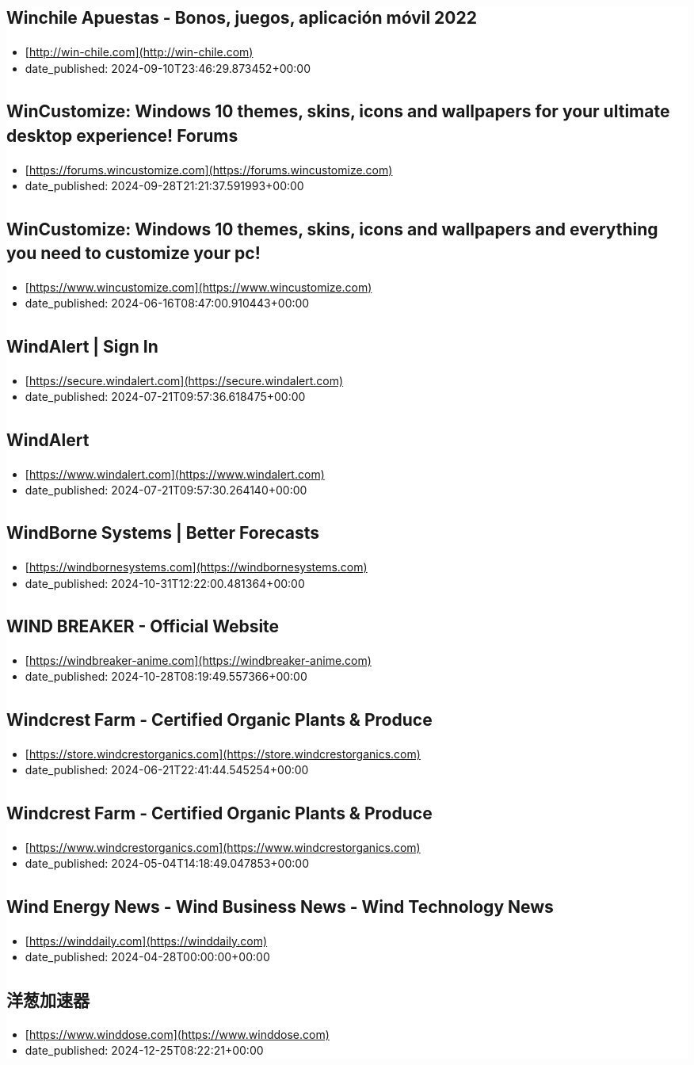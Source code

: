  ## Winchile Apuestas - Bonos, juegos, aplicación móvil 2022
 - [http://win-chile.com](http://win-chile.com)
 - date_published: 2024-09-10T23:46:29.873452+00:00

 ## WinCustomize: Windows 10 themes, skins, icons and wallpapers for your ultimate desktop experience! Forums
 - [https://forums.wincustomize.com](https://forums.wincustomize.com)
 - date_published: 2024-09-28T21:21:37.591993+00:00

 ## WinCustomize: Windows 10 themes, skins, icons and wallpapers and everything you need to customize your pc!
 - [https://www.wincustomize.com](https://www.wincustomize.com)
 - date_published: 2024-06-16T08:47:00.910443+00:00

 ## WindAlert | Sign In
 - [https://secure.windalert.com](https://secure.windalert.com)
 - date_published: 2024-07-21T09:57:36.618475+00:00

 ## WindAlert
 - [https://www.windalert.com](https://www.windalert.com)
 - date_published: 2024-07-21T09:57:30.264140+00:00

 ## WindBorne Systems | Better Forecasts
 - [https://windbornesystems.com](https://windbornesystems.com)
 - date_published: 2024-10-31T12:22:00.481364+00:00

 ## WIND BREAKER - Official Website
 - [https://windbreaker-anime.com](https://windbreaker-anime.com)
 - date_published: 2024-10-28T08:19:49.557366+00:00

 ## Windcrest Farm - Certified Organic Plants & Produce
 - [https://store.windcrestorganics.com](https://store.windcrestorganics.com)
 - date_published: 2024-06-21T22:41:44.545254+00:00

 ## Windcrest Farm - Certified Organic Plants & Produce
 - [https://www.windcrestorganics.com](https://www.windcrestorganics.com)
 - date_published: 2024-05-04T14:18:49.047853+00:00

 ## Wind Energy News - Wind Business News - Wind Technology News
 - [https://winddaily.com](https://winddaily.com)
 - date_published: 2024-04-28T00:00:00+00:00

 ## 洋葱加速器
 - [https://www.winddose.com](https://www.winddose.com)
 - date_published: 2024-12-25T08:22:21+00:00
